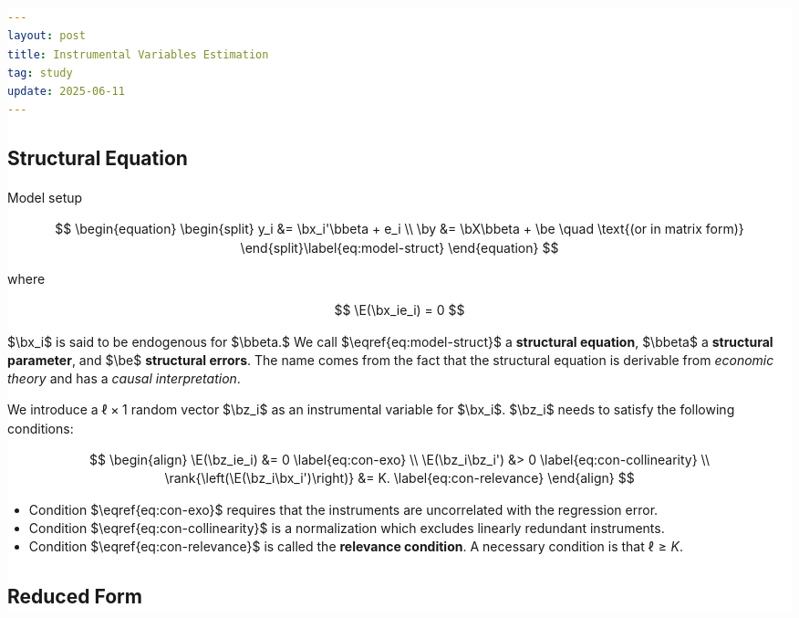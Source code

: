 ```yaml
---
layout: post
title: Instrumental Variables Estimation
tag: study
update: 2025-06-11
---
```



## Structural Equation 

Model setup

$$
\begin{equation}
\begin{split}
y_i &= \bx_i'\bbeta + e_i \\
\by &= \bX\bbeta + \be \quad \text{(or in matrix form)}
\end{split}\label{eq:model-struct}
\end{equation}
$$

where 

$$
\E(\bx_ie_i) = 0
$$

$\bx_i$ is said to be endogenous for $\bbeta.$ We call $\eqref{eq:model-struct}$ a **structural equation**, $\bbeta$ a **structural parameter**, and $\be$ **structural errors**.
The name comes from the fact that the structural equation  is derivable from *economic theory* and has a *causal interpretation*.

We introduce a $\ell\times 1$ random vector $\bz_i$ as an instrumental variable for $\bx_i$. $\bz_i$ needs to satisfy the following conditions:

$$
\begin{align}
\E(\bz_ie_i) &= 0 \label{eq:con-exo} \\
\E(\bz_i\bz_i') &> 0 \label{eq:con-collinearity} \\
\rank{\left(\E(\bz_i\bx_i')\right)} &= K. \label{eq:con-relevance}
\end{align}
$$

- Condition $\eqref{eq:con-exo}$ requires that the instruments are uncorrelated with the regression error.
- Condition $\eqref{eq:con-collinearity}$ is a normalization which excludes linearly redundant instruments.
- Condition $\eqref{eq:con-relevance}$ is called the **relevance condition**. A necessary condition is that $\ell\geq K.$

## Reduced Form
